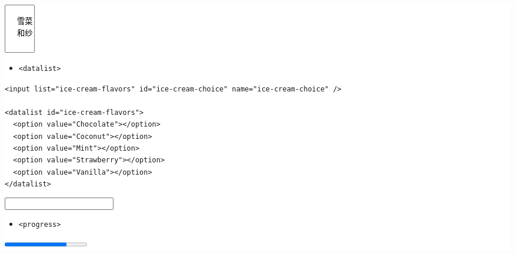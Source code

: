 <select multiple>
<optgroup>
<option value="option1">雪菜</option>
<option value="option2">和纱</option>
</optgroup>
</select>

- `<datalist>`
```
<input list="ice-cream-flavors" id="ice-cream-choice" name="ice-cream-choice" />

<datalist id="ice-cream-flavors">
  <option value="Chocolate"></option>
  <option value="Coconut"></option>
  <option value="Mint"></option>
  <option value="Strawberry"></option>
  <option value="Vanilla"></option>
</datalist>

```
<datalist id="ice-cream-flavors">
  <option value="Chocolate"></option>
  <option value="Coconut"></option>
  <option value="Mint"></option>
  <option value="Strawberry"></option>
  <option value="Vanilla"></option>
</datalist>
<input list="ice-cream-flavors" id="ice-cream-choice" name="ice-cream-choice" />

- `<progress>`
<progress max="100" value="75">

- `<fieldset> <legend>`
- `<meter>`
<meter min="0" max="100" low="40"  optimum="90" value="100"></meter>
<meter min="0" max="100" low="40"  optimum="90" value="90"></meter>
<meter min="0" max="100" low="40"  optimum="90" value="80"></meter>
<meter min="0" max="100" low="40"  optimum="90" value="70"></meter>
<meter min="0" max="100" low="40"  optimum="90" value="60"></meter>
<meter min="0" max="100" low="40"  optimum="90" value="50"></meter>
<meter min="0" max="100" low="40"  optimum="90" value="40"></meter>
<meter min="0" max="100" low="40"  optimum="90" value="30"></meter>
<meter min="0" max="100" low="40"  optimum="90" value="20"></meter>
<meter min="0" max="100" low="40"  optimum="90" value="10"></meter>
<meter min="0" max="100" low="40"  optimum="90" value="0"></meter>